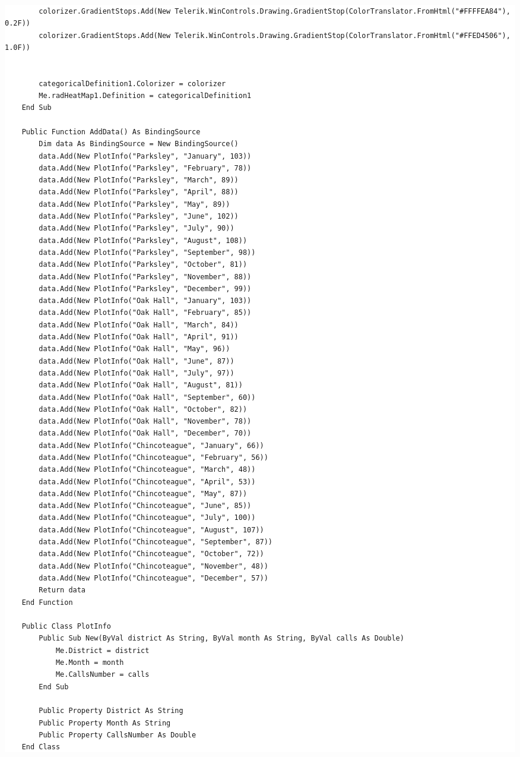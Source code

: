 ````VB.NET
        colorizer.GradientStops.Add(New Telerik.WinControls.Drawing.GradientStop(ColorTranslator.FromHtml("#FFFFEA84"), 0.2F))
        colorizer.GradientStops.Add(New Telerik.WinControls.Drawing.GradientStop(ColorTranslator.FromHtml("#FFED4506"), 1.0F))


        categoricalDefinition1.Colorizer = colorizer
        Me.radHeatMap1.Definition = categoricalDefinition1
    End Sub

    Public Function AddData() As BindingSource
        Dim data As BindingSource = New BindingSource()
        data.Add(New PlotInfo("Parksley", "January", 103))
        data.Add(New PlotInfo("Parksley", "February", 78))
        data.Add(New PlotInfo("Parksley", "March", 89))
        data.Add(New PlotInfo("Parksley", "April", 88))
        data.Add(New PlotInfo("Parksley", "May", 89))
        data.Add(New PlotInfo("Parksley", "June", 102))
        data.Add(New PlotInfo("Parksley", "July", 90))
        data.Add(New PlotInfo("Parksley", "August", 108))
        data.Add(New PlotInfo("Parksley", "September", 98))
        data.Add(New PlotInfo("Parksley", "October", 81))
        data.Add(New PlotInfo("Parksley", "November", 88))
        data.Add(New PlotInfo("Parksley", "December", 99))
        data.Add(New PlotInfo("Oak Hall", "January", 103))
        data.Add(New PlotInfo("Oak Hall", "February", 85))
        data.Add(New PlotInfo("Oak Hall", "March", 84))
        data.Add(New PlotInfo("Oak Hall", "April", 91))
        data.Add(New PlotInfo("Oak Hall", "May", 96))
        data.Add(New PlotInfo("Oak Hall", "June", 87))
        data.Add(New PlotInfo("Oak Hall", "July", 97))
        data.Add(New PlotInfo("Oak Hall", "August", 81))
        data.Add(New PlotInfo("Oak Hall", "September", 60))
        data.Add(New PlotInfo("Oak Hall", "October", 82))
        data.Add(New PlotInfo("Oak Hall", "November", 78))
        data.Add(New PlotInfo("Oak Hall", "December", 70))
        data.Add(New PlotInfo("Chincoteague", "January", 66))
        data.Add(New PlotInfo("Chincoteague", "February", 56))
        data.Add(New PlotInfo("Chincoteague", "March", 48))
        data.Add(New PlotInfo("Chincoteague", "April", 53))
        data.Add(New PlotInfo("Chincoteague", "May", 87))
        data.Add(New PlotInfo("Chincoteague", "June", 85))
        data.Add(New PlotInfo("Chincoteague", "July", 100))
        data.Add(New PlotInfo("Chincoteague", "August", 107))
        data.Add(New PlotInfo("Chincoteague", "September", 87))
        data.Add(New PlotInfo("Chincoteague", "October", 72))
        data.Add(New PlotInfo("Chincoteague", "November", 48))
        data.Add(New PlotInfo("Chincoteague", "December", 57))
        Return data
    End Function

    Public Class PlotInfo
        Public Sub New(ByVal district As String, ByVal month As String, ByVal calls As Double)
            Me.District = district
            Me.Month = month
            Me.CallsNumber = calls
        End Sub

        Public Property District As String
        Public Property Month As String
        Public Property CallsNumber As Double
    End Class 

````